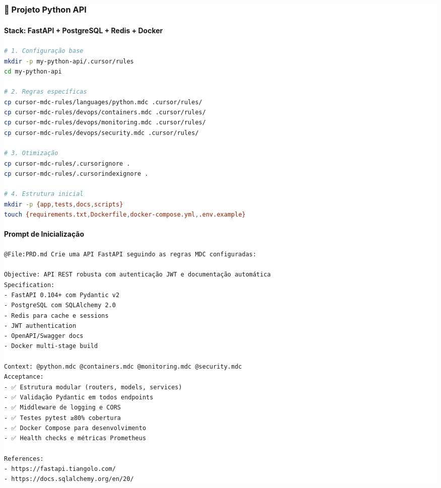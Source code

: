 ```
```

### 🐍 Projeto Python API

#### Stack: FastAPI + PostgreSQL + Redis + Docker

```bash
# 1. Configuração base
mkdir -p my-python-api/.cursor/rules
cd my-python-api

# 2. Regras específicas
cp cursor-mdc-rules/languages/python.mdc .cursor/rules/
cp cursor-mdc-rules/devops/containers.mdc .cursor/rules/
cp cursor-mdc-rules/devops/monitoring.mdc .cursor/rules/
cp cursor-mdc-rules/devops/security.mdc .cursor/rules/

# 3. Otimização
cp cursor-mdc-rules/.cursorignore .
cp cursor-mdc-rules/.cursorindexignore .

# 4. Estrutura inicial
mkdir -p {app,tests,docs,scripts}
touch {requirements.txt,Dockerfile,docker-compose.yml,.env.example}
```

#### Prompt de Inicialização
```
@File:PRD.md Crie uma API FastAPI seguindo as regras MDC configuradas:

Objective: API REST robusta com autenticação JWT e documentação automática
Specification:
- FastAPI 0.104+ com Pydantic v2
- PostgreSQL com SQLAlchemy 2.0
- Redis para cache e sessions
- JWT authentication
- OpenAPI/Swagger docs
- Docker multi-stage build

Context: @python.mdc @containers.mdc @monitoring.mdc @security.mdc
Acceptance:
- ✅ Estrutura modular (routers, models, services)
- ✅ Validação Pydantic em todos endpoints
- ✅ Middleware de logging e CORS
- ✅ Testes pytest ≥80% cobertura
- ✅ Docker Compose para desenvolvimento
- ✅ Health checks e métricas Prometheus

References:
- https://fastapi.tiangolo.com/
- https://docs.sqlalchemy.org/en/20/
```
